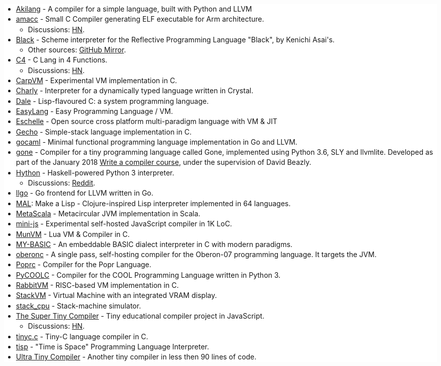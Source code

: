 - [Akilang](https://github.com/syegulalp/Akilang) - A compiler for a simple language, built with Python and LLVM
- [amacc](https://github.com/jserv/amacc) - Small C Compiler generating ELF executable for Arm architecture.
  - Discussions: [HN](https://news.ycombinator.com/item?id=11411124).
- [Black](http://www.is.ocha.ac.jp/~asai/Black/) - Scheme interpreter for the Reflective Programming Language "Black", by Kenichi Asai's.
  - Other sources: [GitHub Mirror](https://github.com/readevalprintlove/black).
- [C4](https://github.com/rswier/c4) - C Lang in 4 Functions.
  - Discussions: [HN](https://news.ycombinator.com/item?id=8558822).
- [CarpVM](https://github.com/tekknolagi/carp) - Experimental VM implementation in C.
- [Charly](https://github.com/charly-lang/charly) - Interpreter for a dynamically typed language written in Crystal.
- [Dale](https://github.com/tomhrr/dale) - Lisp-flavoured C: a system programming language.
- [EasyLang](https://github.com/erhanbaris/EasyLang) - Easy Programming Language / VM.
- [Eschelle](https://github.com/Eschelle/Eschelle) - Open source cross platform multi-paradigm language with VM & JIT
- [Gecho](https://github.com/tekknolagi/gecho) - Simple-stack language implementation in C.
- [gocaml](https://github.com/rhysd/gocaml) - Minimal functional programming language implementation in Go and LLVM.
- [gone](https://github.com/paivett/gone) - Compiler for a tiny programming language called Gone, implemented using Python 3.6, SLY and llvmlite. Developed as part of the January 2018 [Write a compiler course](http://www.dabeaz.com/compiler.html), under the supervision of David Beazly.
- [Hython](https://github.com/mattgreen/hython) - Haskell-powered Python 3 interpreter.
  - Discussions: [Reddit](https://redd.it/46f8j4).
- [llgo](https://github.com/llvm-mirror/llgo) - Go frontend for LLVM written in Go.
- [MAL](https://github.com/kanaka/mal): Make a Lisp - Clojure-inspired Lisp interpreter implemented in 64 languages.
- [MetaScala](https://github.com/lihaoyi/Metascala) - Metacircular JVM implementation in Scala.
- [mini-js](https://github.com/maierfelix/mini-js) - Experimental self-hosted JavaScript compiler in 1K LoC.
- [MunVM](https://github.com/MunVM/MunVM) - Lua VM & Compiler in C.
- [MY-BASIC](https://github.com/paladin-t/my_basic) - An embeddable BASIC dialect interpreter in C with modern paradigms.
- [oberonc](https://github.com/lboasso/oberonc) - A single pass, self-hosting compiler for the Oberon-07 programming language. It targets the JVM.
- [Poprc](https://github.com/HackerFoo/poprc) - Compiler for the Popr Language.
- [PyCOOLC](https://github.com/aalhour/PyCOOLC) - Compiler for the COOL Programming Language written in Python 3.
- [RabbitVM](https://github.com/rabbitvm/rabbit) - RISC-based VM implementation in C.
- [StackVM](https://github.com/KCreate/stackvm) - Virtual Machine with an integrated VRAM display.
- [stack_cpu](https://github.com/dsturnbull/stack_cpu) - Stack-machine simulator.
- [The Super Tiny Compiler](https://github.com/thejameskyle/the-super-tiny-compiler) - Tiny educational compiler project in JavaScript.
  - Discussions: [HN](https://news.ycombinator.com/item?id=11395656).
- [tinyc.c](http://www.iro.umontreal.ca/~felipe/IFT2030-Automne2002/Complements/tinyc.c) - Tiny-C language compiler in C.
- [tisp](https://github.com/raviqqe/tisp) - "Time is Space" Programming Language Interpreter.
- [Ultra Tiny Compiler](https://github.com/antonmedv/ultra-tiny-compiler) - Another tiny compiler in less then 90 lines of code.
